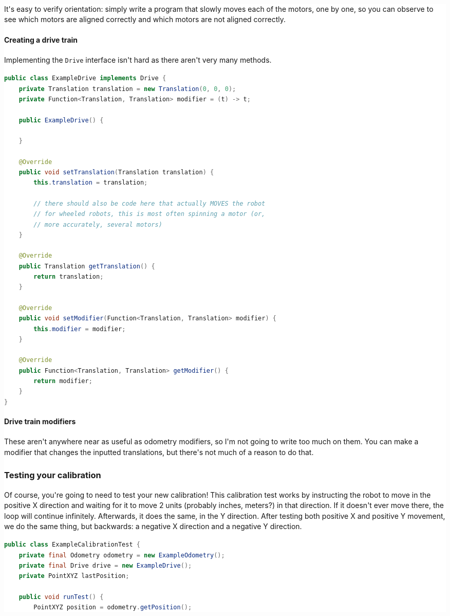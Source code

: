 It's easy to verify orientation: simply write a program that slowly moves
each of the motors, one by one, so you can observe to see which motors are
aligned correctly and which motors are not aligned correctly.

#### Creating a drive train
Implementing the `Drive` interface isn't hard as there aren't very many
methods.
```java
public class ExampleDrive implements Drive {
    private Translation translation = new Translation(0, 0, 0);
    private Function<Translation, Translation> modifier = (t) -> t;

    public ExampleDrive() {

    }

    @Override
    public void setTranslation(Translation translation) {
        this.translation = translation;

        // there should also be code here that actually MOVES the robot
        // for wheeled robots, this is most often spinning a motor (or,
        // more accurately, several motors)
    }

    @Override
    public Translation getTranslation() {
        return translation;
    }

    @Override
    public void setModifier(Function<Translation, Translation> modifier) {
        this.modifier = modifier;
    }

    @Override
    public Function<Translation, Translation> getModifier() {
        return modifier;
    }
}
```

#### Drive train modifiers
These aren't anywhere near as useful as odometry modifiers, so I'm not going
to write too much on them. You can make a modifier that changes the inputted
translations, but there's not much of a reason to do that.

### Testing your calibration
Of course, you're going to need to test your new calibration! This calibration
test works by instructing the robot to move in the positive X direction and
waiting for it to move 2 units (probably inches, meters?) in that direction.
If it doesn't ever move there, the loop will continue infinitely. Afterwards,
it does the same, in the Y direction. After testing both positive X and
positive Y movement, we do the same thing, but backwards: a negative X
direction and a negative Y direction.
```java
public class ExampleCalibrationTest {
    private final Odometry odometry = new ExampleOdometry();
    private final Drive drive = new ExampleDrive();
    private PointXYZ lastPosition;

    public void runTest() {
        PointXYZ position = odometry.getPosition();

```
